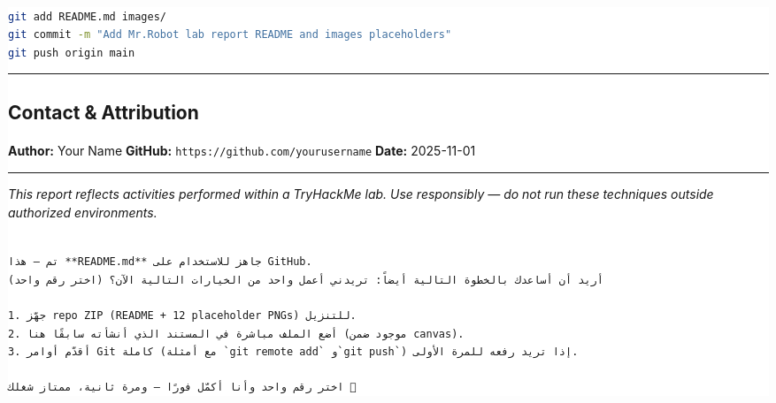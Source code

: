    ```bash
   git add README.md images/
   git commit -m "Add Mr.Robot lab report README and images placeholders"
   git push origin main
   ```

---

## Contact & Attribution

**Author:** Your Name
**GitHub:** `https://github.com/yourusername`
**Date:** 2025-11-01

---

*This report reflects activities performed within a TryHackMe lab. Use responsibly — do not run these techniques outside authorized environments.*

```

تم — هذا **README.md** جاهز للاستخدام على GitHub.    
أريد أن أساعدك بالخطوة التالية أيضاً: تريدني أعمل واحد من الخيارات التالية الآن؟ (اختر رقم واحد)

1. جهّز repo ZIP (README + 12 placeholder PNGs) للتنزيل.  
2. أضع الملف مباشرة في المستند الذي أنشأته سابقًا هنا (موجود ضمن canvas).  
3. أقدّم أوامر Git كاملة (مع أمثلة `git remote add` و`git push`) إذا تريد رفعه للمرة الأولى.  

اختر رقم واحد وأنا أكمّل فورًا — ومرة ثانية، ممتاز شغلك 👏
```
